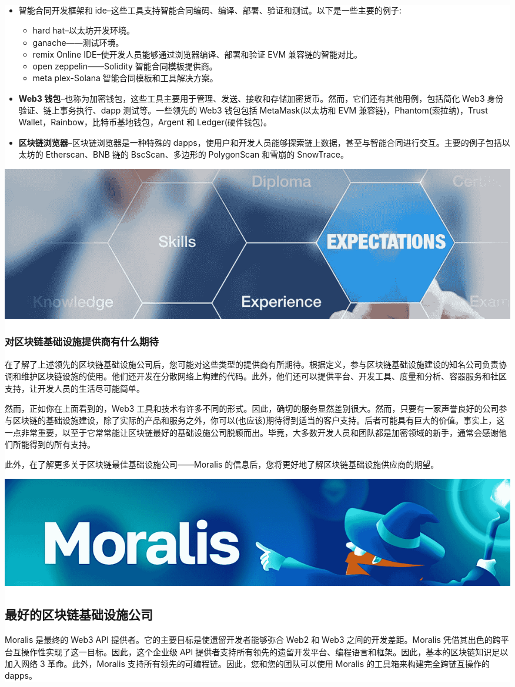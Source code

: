 *   智能合同开发框架和 ide–这些工具支持智能合同编码、编译、部署、验证和测试。以下是一些主要的例子:
    *   hard hat–以太坊开发环境。
    *   ganache——测试环境。
    *   remix Online IDE–使开发人员能够通过浏览器编译、部署和验证 EVM 兼容链的智能对比。
    *   open zeppelin——Solidity 智能合同模板提供商。
    *   meta plex-Solana 智能合同模板和工具解决方案。

*   **Web3 钱包**–也称为加密钱包，这些工具主要用于管理、发送、接收和存储加密货币。然而，它们还有其他用例，包括简化 Web3 身份验证、链上事务执行、dapp 测试等。一些领先的 Web3 钱包包括 MetaMask(以太坊和 EVM 兼容链)，Phantom(索拉纳)，Trust Wallet，Rainbow，比特币基地钱包，Argent 和 Ledger(硬件钱包)。

*   **区块链浏览器**–区块链浏览器是一种特殊的 dapps，使用户和开发人员能够探索链上数据，甚至与智能合同进行交互。主要的例子包括以太坊的 Etherscan、BNB 链的 BscScan、多边形的 PolygonScan 和雪崩的 SnowTrace。

![Hexagon stating expectations, which it attached to other hexagons with other attributes.](img/76a91eb4a105e764fbd4e1c762c6c61c.png)

### 对区块链基础设施提供商有什么期待

在了解了上述领先的区块链基础设施公司后，您可能对这些类型的提供商有所期待。根据定义，参与区块链基础设施建设的知名公司负责协调和维护区块链设施的使用。他们还开发在分散网络上构建的代码。此外，他们还可以提供平台、开发工具、度量和分析、容器服务和社区支持，让开发人员的生活尽可能简单。

然而，正如你在上面看到的，Web3 工具和技术有许多不同的形式。因此，确切的服务显然差别很大。然而，只要有一家声誉良好的公司参与区块链的基础设施建设，除了实际的产品和服务之外，你可以(也应该)期待得到适当的客户支持。后者可能具有巨大的价值。事实上，这一点非常重要，以至于它常常能让区块链最好的基础设施公司脱颖而出。毕竟，大多数开发人员和团队都是加密领域的新手，通常会感谢他们所能得到的所有支持。

此外，在了解更多关于区块链最佳基础设施公司——Moralis 的信息后，您将更好地了解区块链基础设施供应商的期望。

![A wizard pointing at Moralis.](img/13e5d61202eeb6b053e13cb16d89bb0a.png)

## 最好的区块链基础设施公司

Moralis 是最终的 Web3 API 提供者。它的主要目标是使遗留开发者能够弥合 Web2 和 Web3 之间的开发差距。Moralis 凭借其出色的跨平台互操作性实现了这一目标。因此，这个企业级 API 提供者支持所有领先的遗留开发平台、编程语言和框架。因此，基本的区块链知识足以加入网络 3 革命。此外，Moralis 支持所有领先的可编程链。因此，您和您的团队可以使用 Moralis 的工具箱来构建完全跨链互操作的 dapps。
